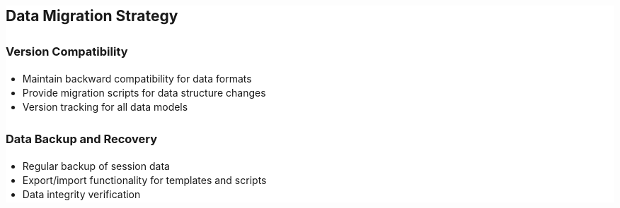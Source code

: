## Data Migration Strategy

### Version Compatibility
- Maintain backward compatibility for data formats
- Provide migration scripts for data structure changes
- Version tracking for all data models

### Data Backup and Recovery
- Regular backup of session data
- Export/import functionality for templates and scripts
- Data integrity verification
